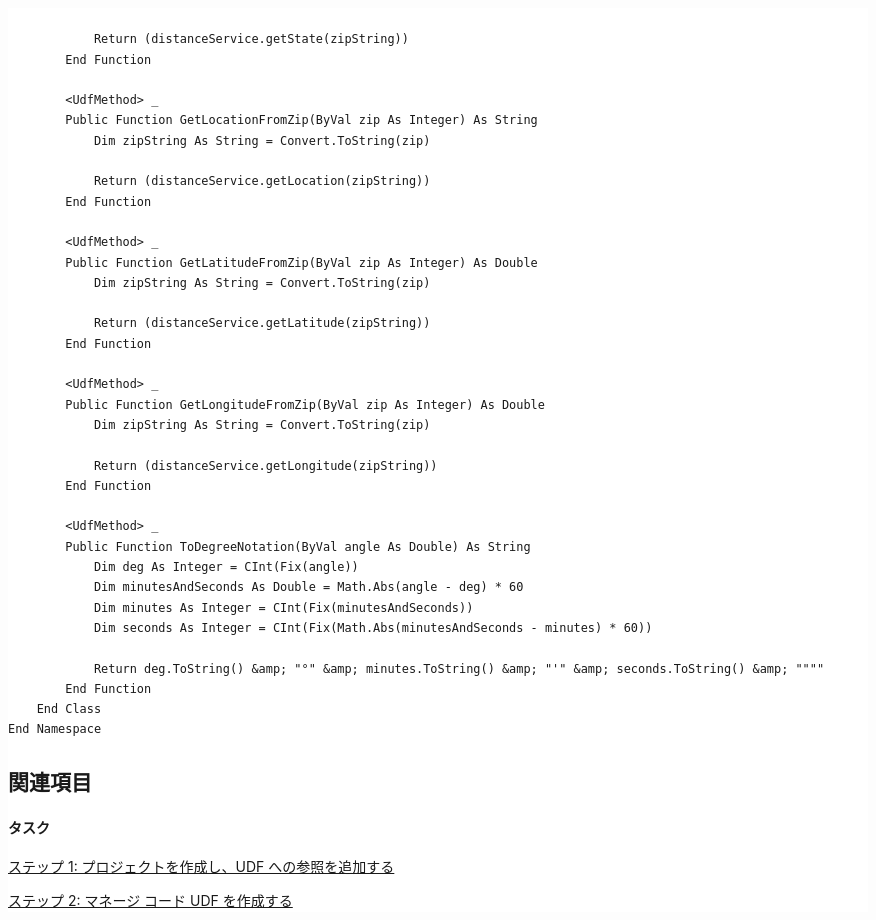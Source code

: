 ```VB.net

            Return (distanceService.getState(zipString))
        End Function

        <UdfMethod> _
        Public Function GetLocationFromZip(ByVal zip As Integer) As String
            Dim zipString As String = Convert.ToString(zip)

            Return (distanceService.getLocation(zipString))
        End Function

        <UdfMethod> _
        Public Function GetLatitudeFromZip(ByVal zip As Integer) As Double
            Dim zipString As String = Convert.ToString(zip)

            Return (distanceService.getLatitude(zipString))
        End Function

        <UdfMethod> _
        Public Function GetLongitudeFromZip(ByVal zip As Integer) As Double
            Dim zipString As String = Convert.ToString(zip)

            Return (distanceService.getLongitude(zipString))
        End Function

        <UdfMethod> _
        Public Function ToDegreeNotation(ByVal angle As Double) As String
            Dim deg As Integer = CInt(Fix(angle))
            Dim minutesAndSeconds As Double = Math.Abs(angle - deg) * 60
            Dim minutes As Integer = CInt(Fix(minutesAndSeconds))
            Dim seconds As Integer = CInt(Fix(Math.Abs(minutesAndSeconds - minutes) * 60))

            Return deg.ToString() &amp; "°" &amp; minutes.ToString() &amp; "'" &amp; seconds.ToString() &amp; """"
        End Function
    End Class
End Namespace
```


## 関連項目


#### タスク


  
    
    
 [ステップ 1: プロジェクトを作成し、UDF への参照を追加する](step-1-creating-a-project-and-adding-a-udf-reference.md)
  
    
    
 [ステップ 2: マネージ コード UDF を作成する](step-2-creating-a-managed-code-udf.md)
  